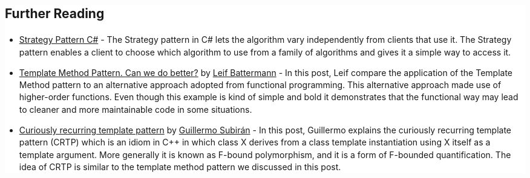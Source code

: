 ## Further Reading

- [Strategy Pattern C#](/strategy-pattern-csharp/) - The Strategy pattern in C# lets the algorithm vary independently from clients that use it. The Strategy pattern enables a client to choose which algorithm to use from a family of algorithms and gives it a simple way to access it.

- [Template Method Pattern. Can we do better?](https://blog.leifbattermann.de/2016/03/06/template-method-pattern-there-might-be-a-better-way/) by [Leif Battermann](https://blog.leifbattermann.de/about/) - In this post, Leif compare the application of the Template Method pattern to an alternative approach adopted from functional programming. This alternative approach made use of higher-order functions. Even though this example is kind of simple and bold it demonstrates that the functional way may lead to cleaner and more maintainable code in some situations.

- [Curiously recurring template pattern](https://blog.arkanosoft.com/index.php/crtp-c/) by [Guillermo Subirán](https://blog.arkanosoft.com/index.php/author/guillermo-subiran/) - In this post, Guillermo explains the curiously recurring template pattern (CRTP) which is an idiom in C++ in which class X derives from a class template instantiation using X itself as a template argument. More generally it is known as F-bound polymorphism, and it is a form of F-bounded quantification. The idea of CRTP is similar to the template method pattern we discussed in this post.

